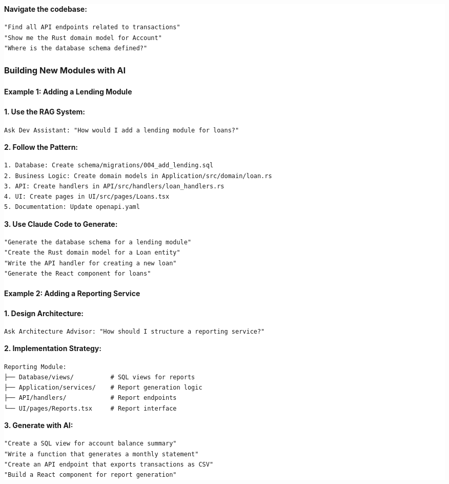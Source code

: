 **Navigate the codebase:**
```
"Find all API endpoints related to transactions"
"Show me the Rust domain model for Account"
"Where is the database schema defined?"
```

### Building New Modules with AI

#### Example 1: Adding a Lending Module

**1. Use the RAG System:**
```
Ask Dev Assistant: "How would I add a lending module for loans?"
```

**2. Follow the Pattern:**
```
1. Database: Create schema/migrations/004_add_lending.sql
2. Business Logic: Create domain models in Application/src/domain/loan.rs
3. API: Create handlers in API/src/handlers/loan_handlers.rs
4. UI: Create pages in UI/src/pages/Loans.tsx
5. Documentation: Update openapi.yaml
```

**3. Use Claude Code to Generate:**
```
"Generate the database schema for a lending module"
"Create the Rust domain model for a Loan entity"
"Write the API handler for creating a new loan"
"Generate the React component for loans"
```

#### Example 2: Adding a Reporting Service

**1. Design Architecture:**
```
Ask Architecture Advisor: "How should I structure a reporting service?"
```

**2. Implementation Strategy:**
```
Reporting Module:
├── Database/views/          # SQL views for reports
├── Application/services/    # Report generation logic
├── API/handlers/            # Report endpoints
└── UI/pages/Reports.tsx     # Report interface
```

**3. Generate with AI:**
```
"Create a SQL view for account balance summary"
"Write a function that generates a monthly statement"
"Create an API endpoint that exports transactions as CSV"
"Build a React component for report generation"
```
